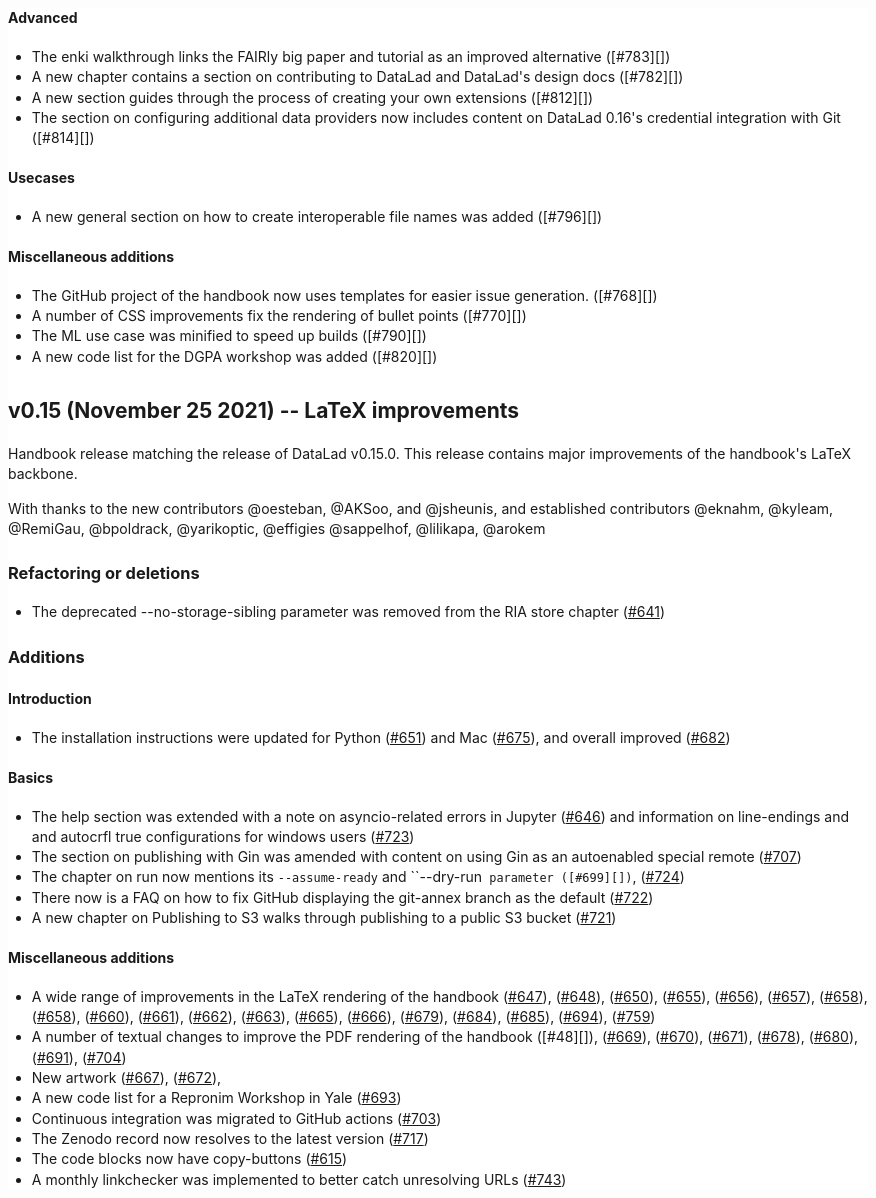 #### Advanced

- The enki walkthrough links the FAIRly big paper and tutorial as an improved alternative ([#783][])
- A new chapter contains a section on contributing to DataLad and DataLad's design docs  ([#782][])
- A new section guides through the process of creating your own extensions  ([#812][])
- The section on configuring additional data providers now includes content on DataLad 0.16's credential integration with Git  ([#814][])

#### Usecases

- A new general section on how to create interoperable file names was added  ([#796][])

#### Miscellaneous additions

- The GitHub project of the handbook now uses templates for easier issue generation. ([#768][])
- A number of CSS improvements fix the rendering of bullet points ([#770][])
- The ML use case was minified to speed up builds ([#790][])
- A new code list for the DGPA workshop was added  ([#820][])

## v0.15 (November 25 2021) -- LaTeX improvements

Handbook release matching the release of DataLad v0.15.0.
This release contains major improvements of the handbook's LaTeX backbone.

With thanks to the new contributors @oesteban, @AKSoo, and @jsheunis, and established contributors @eknahm, @kyleam, @RemiGau, @bpoldrack, @yarikoptic, @effigies @sappelhof, @lilikapa, @arokem

### Refactoring or deletions

- The deprecated --no-storage-sibling parameter was removed from the RIA store chapter ([#641][])

### Additions

#### Introduction

- The installation instructions were updated for Python ([#651][]) and Mac ([#675][]), and overall improved ([#682][])

#### Basics

- The help section was extended with a note on asyncio-related errors in Jupyter ([#646][]) and information on line-endings and and autocrfl true configurations for windows users ([#723][])
- The section on publishing with Gin was amended with content on using Gin as an autoenabled special remote ([#707][])
- The chapter on run now mentions its ``--assume-ready`` and ``--dry-run` parameter ([#699][])`, ([#724][])
- There now is a FAQ on how to fix GitHub displaying the git-annex branch as the default ([#722][])
- A new chapter on Publishing to S3 walks through publishing to a public S3 bucket ([#721][])

#### Miscellaneous additions

- A wide range of improvements in the LaTeX rendering of the handbook ([#647][]), ([#648][]), ([#650][]), ([#655][]), ([#656][]), ([#657][]), ([#658][]), ([#658][]), ([#660][]), ([#661][]), ([#662][]), ([#663][]), ([#665][]), ([#666][]), ([#679][]), ([#684][]), ([#685][]), ([#694][]), ([#759][])
- A number of textual changes to improve the PDF rendering of the handbook ([#48][]), ([#669][]), ([#670][]), ([#671][]), ([#678][]), ([#680][]), ([#691][]), ([#704][])
- New artwork ([#667][]), ([#672][]),
- A new code list for a Repronim Workshop in Yale ([#693][])
- Continuous integration was migrated to GitHub actions ([#703][])
- The Zenodo record now resolves to the latest version ([#717][])
- The code blocks now have copy-buttons ([#615][])
- A monthly linkchecker was implemented to better catch unresolving URLs ([#743][])


[autorunrecord]: https://github.com/mih/autorunrecord/pull/2
[undraw]: https://undraw.co/
[#84]: https://github.com/datalad-handbook/book/pull/84
[#106]: https://github.com/datalad-handbook/book/pull/106
[#111]: https://github.com/datalad-handbook/book/pull/111
[#157]: https://github.com/datalad-handbook/book/pull/157
[#205]: https://github.com/datalad-handbook/book/pull/205
[#219]: https://github.com/datalad-handbook/book/pull/219
[#223]: https://github.com/datalad-handbook/book/pull/223
[#225]: https://github.com/datalad-handbook/book/pull/225
[#226]: https://github.com/datalad-handbook/book/pull/226
[#239]: https://github.com/datalad-handbook/book/pull/239
[#242]: https://github.com/datalad-handbook/book/pull/242
[#273]: https://github.com/datalad-handbook/book/pull/273
[#294]: https://github.com/datalad-handbook/book/pull/294
[#295]: https://github.com/datalad-handbook/book/pull/295
[#304]: https://github.com/datalad-handbook/book/pull/304
[#326]: https://github.com/datalad-handbook/book/pull/326
[#329]: https://github.com/datalad-handbook/book/pull/329
[#341]: https://github.com/datalad-handbook/book/pull/341
[#367]: https://github.com/datalad-handbook/book/pull/367
[#370]: https://github.com/datalad-handbook/book/pull/370
[#377]: https://github.com/datalad-handbook/book/pull/377
[#397]: https://github.com/datalad-handbook/book/pull/397
[#403]: https://github.com/datalad-handbook/book/pull/403
[#412]: https://github.com/datalad-handbook/book/pull/412
[#414]: https://github.com/datalad-handbook/book/pull/414
[#417]: https://github.com/datalad-handbook/book/pull/417
[#418]: https://github.com/datalad-handbook/book/pull/418
[#421]: https://github.com/datalad-handbook/book/pull/421
[#435]: https://github.com/datalad-handbook/book/pull/435
[#440]: https://github.com/datalad-handbook/book/pull/440
[#445]: https://github.com/datalad-handbook/book/pull/445
[#456]: https://github.com/datalad-handbook/book/pull/456
[#457]: https://github.com/datalad-handbook/book/pull/457
[#463]: https://github.com/datalad-handbook/book/pull/463
[#450]: https://github.com/datalad-handbook/book/pull/450
[#477]: https://github.com/datalad-handbook/book/pull/477
[#479]: https://github.com/datalad-handbook/book/pull/479
[#500]: https://github.com/datalad-handbook/book/pull/500
[#518]: https://github.com/datalad-handbook/book/pull/518
[#532]: https://github.com/datalad-handbook/book/pull/532
[#548]: https://github.com/datalad-handbook/book/pull/548
[#562]: https://github.com/datalad-handbook/book/pull/562
[#569]: https://github.com/datalad-handbook/book/pull/569
[#570]: https://github.com/datalad-handbook/book/pull/570
[#578]: https://github.com/datalad-handbook/book/pull/578
[#581]: https://github.com/datalad-handbook/book/pull/581
[#585]: https://github.com/datalad-handbook/book/pull/585
[#588]: https://github.com/datalad-handbook/book/pull/588
[#591]: https://github.com/datalad-handbook/book/pull/591
[#592]: https://github.com/datalad-handbook/book/pull/592
[#603]: https://github.com/datalad-handbook/book/pull/603
[#608]: https://github.com/datalad-handbook/book/pull/608
[#613]: https://github.com/datalad-handbook/book/pull/613
[#614]: https://github.com/datalad-handbook/book/pull/614
[#615]: https://github.com/datalad-handbook/book/pull/615
[#622]: https://github.com/datalad-handbook/book/pull/622
[#624]: https://github.com/datalad-handbook/book/pull/624
[#626]: https://github.com/datalad-handbook/book/pull/626
[#627]: https://github.com/datalad-handbook/book/pull/627
[#630]: https://github.com/datalad-handbook/book/pull/630
[#641]: https://github.com/datalad-handbook/book/pull/641
[#646]: https://github.com/datalad-handbook/book/pull/646
[#647]: https://github.com/datalad-handbook/book/pull/647
[#648]: https://github.com/datalad-handbook/book/pull/648
[#650]: https://github.com/datalad-handbook/book/pull/650
[#651]: https://github.com/datalad-handbook/book/pull/651
[#655]: https://github.com/datalad-handbook/book/pull/655
[#656]: https://github.com/datalad-handbook/book/pull/656
[#657]: https://github.com/datalad-handbook/book/pull/657
[#658]: https://github.com/datalad-handbook/book/pull/658
[#659]: https://github.com/datalad-handbook/book/pull/659
[#660]: https://github.com/datalad-handbook/book/pull/660
[#661]: https://github.com/datalad-handbook/book/pull/661
[#662]: https://github.com/datalad-handbook/book/pull/662
[#663]: https://github.com/datalad-handbook/book/pull/663
[#665]: https://github.com/datalad-handbook/book/pull/665
[#666]: https://github.com/datalad-handbook/book/pull/666
[#667]: https://github.com/datalad-handbook/book/pull/667
[#669]: https://github.com/datalad-handbook/book/pull/669
[#670]: https://github.com/datalad-handbook/book/pull/670
[#671]: https://github.com/datalad-handbook/book/pull/671
[#672]: https://github.com/datalad-handbook/book/pull/672
[#675]: https://github.com/datalad-handbook/book/pull/675
[#678]: https://github.com/datalad-handbook/book/pull/678
[#679]: https://github.com/datalad-handbook/book/pull/679
[#682]: https://github.com/datalad-handbook/book/pull/682
[#684]: https://github.com/datalad-handbook/book/pull/684
[#685]: https://github.com/datalad-handbook/book/pull/685
[#694]: https://github.com/datalad-handbook/book/pull/694
[#759]: https://github.com/datalad-handbook/book/pull/759
[#680]: https://github.com/datalad-handbook/book/pull/680
[#691]: https://github.com/datalad-handbook/book/pull/691
[#693]: https://github.com/datalad-handbook/book/pull/693
[#703]: https://github.com/datalad-handbook/book/pull/703
[#704]: https://github.com/datalad-handbook/book/pull/704
[#707]: https://github.com/datalad-handbook/book/pull/707
[#717]: https://github.com/datalad-handbook/book/pull/717
[#721]: https://github.com/datalad-handbook/book/pull/721
[#722]: https://github.com/datalad-handbook/book/pull/722
[#723]: https://github.com/datalad-handbook/book/pull/723
[#724]: https://github.com/datalad-handbook/book/pull/724
[#743]: https://github.com/datalad-handbook/book/pull/743
[#842]: https://github.com/datalad-handbook/book/pull/842
[#845]: https://github.com/datalad-handbook/book/pull/845
[#846]: https://github.com/datalad-handbook/book/pull/846
[#852]: https://github.com/datalad-handbook/book/pull/852
[#853]: https://github.com/datalad-handbook/book/pull/853
[#854]: https://github.com/datalad-handbook/book/pull/854
[#859]: https://github.com/datalad-handbook/book/pull/859
[#868]: https://github.com/datalad-handbook/book/pull/868
[#869]: https://github.com/datalad-handbook/book/pull/869
[#872]: https://github.com/datalad-handbook/book/pull/872
[#875]: https://github.com/datalad-handbook/book/pull/875
[#880]: https://github.com/datalad-handbook/book/pull/880
[#892]: https://github.com/datalad-handbook/book/pull/892
[#895]: https://github.com/datalad-handbook/book/pull/895
[#901]: https://github.com/datalad-handbook/book/pull/901
[#902]: https://github.com/datalad-handbook/book/pull/902
[#905]: https://github.com/datalad-handbook/book/pull/905
[#908]: https://github.com/datalad-handbook/book/pull/908
[#912]: https://github.com/datalad-handbook/book/pull/912
[#917]: https://github.com/datalad-handbook/book/pull/917
[#930]: https://github.com/datalad-handbook/book/pull/930